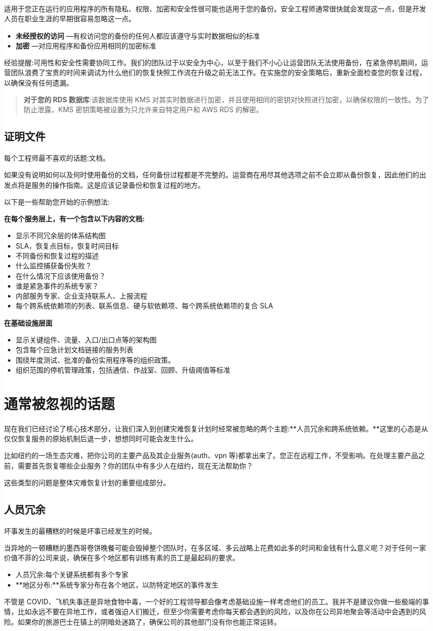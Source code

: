 适用于您正在运行的应用程序的所有隐私、权限、加密和安全性很可能也适用于您的备份。安全工程师通常很快就会发现这一点，但是开发人员在职业生涯的早期很容易忽略这一点。

*   **未经授权的访问** —有权访问您的备份的任何人都应该遵守与实时数据相似的标准
*   **加密** —对应用程序和备份应用相同的加密标准

经验提醒:可用性和安全性需要协同工作。我们的团队过于以安全为中心，以至于我们不小心让运营团队无法使用备份，在紧急停机期间，运营团队浪费了宝贵的时间来调试为什么他们的恢复快照工作流在升级之前无法工作。在实施您的安全策略后，重新全面检查您的恢复过程，以确保没有任何遗漏。

> **对于您的 RDS 数据库**:该数据库使用 KMS 对其实时数据进行加密，并且使用相同的密钥对快照进行加密，以确保权限的一致性。为了防止泄露，KMS 密钥策略被设置为只允许来自特定用户和 AWS RDS 的解密。

## 证明文件

每个工程师最不喜欢的话题:文档。

如果没有说明如何以及何时使用备份的文档，任何备份过程都是不完整的。运营商在用尽其他选项之前不会立即从备份恢复，因此他们的出发点将是服务的操作指南。这是应该记录备份和恢复过程的地方。

以下是一些帮助您开始的示例想法:

**在每个服务层上，有一个包含以下内容的文档:**

*   显示不同冗余层的体系结构图
*   SLA，恢复点目标，恢复时间目标
*   不同备份和恢复过程的描述
*   什么监控捕获备份失败？
*   在什么情况下应该使用备份？
*   谁是紧急事件的系统专家？
*   内部服务专家、企业支持联系人、上报流程
*   每个跨系统依赖项的列表、联系信息、硬与软依赖项、每个跨系统依赖项的复合 SLA

**在基础设施层面**

*   显示关键组件、流量、入口/出口点等的架构图
*   包含每个应急计划文档链接的服务列表
*   围绕年度测试、批准的备份实用程序等的组织政策。
*   组织范围的停机管理政策，包括通信、作战室、回顾、升级阈值等标准

# 通常被忽视的话题

现在我们已经讨论了核心技术部分，让我们深入到创建灾难恢复计划时经常被忽略的两个主题:**人员冗余和跨系统依赖。**这里的心态是从仅仅恢复服务的原始机制后退一步，想想同时可能会发生什么。

比如纽约的一场生态灾难，把你公司的主要产品及其企业服务(auth、vpn 等)都拿出来了。您正在远程工作，不受影响。在处理主要产品之前，需要首先恢复哪些企业服务？你的团队中有多少人在纽约，现在无法帮助你？

这些类型的问题是整体灾难恢复计划的重要组成部分。

## 人员冗余

坏事发生的最糟糕的时候是坏事已经发生的时候。

当异地的一顿糟糕的墨西哥卷饼晚餐可能会毁掉整个团队时，在多区域、多云战略上花费如此多的时间和金钱有什么意义呢？对于任何一家价值不菲的公司来说，确保在多个地区都有训练有素的员工是最起码的要求。

*   人员冗余:每个关键系统都有多个专家
*   **地区分布:**系统专家分布在各个地区，以防特定地区的事件发生

不管是 COVID、飞机失事还是异地食物中毒，一个好的工程领导都会像考虑基础设施一样考虑他们的员工。我并不是建议你做一些极端的事情，比如永远不要在异地工作，或者强迫人们搬迁，但至少你需要考虑你每天都会遇到的风险，以及你在公司异地聚会等活动中会遇到的风险。如果你的旅游巴士在镇上的阴暗处迷路了，确保公司的其他部门没有你也能正常运转。
